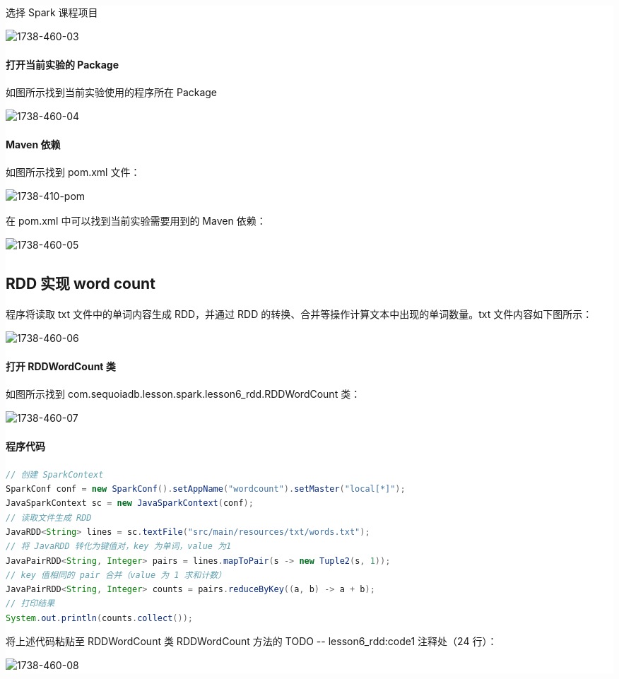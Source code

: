 选择 Spark 课程项目

![1738-460-03](https://doc.shiyanlou.com/courses/1738/1207281/24aaf448f76d9e2e61a59a6dc44aa507-0)

#### 打开当前实验的 Package

如图所示找到当前实验使用的程序所在 Package

![1738-460-04](https://doc.shiyanlou.com/courses/1738/1207281/368eebd5c824a5f029eb3b546b98abcc-0)

#### Maven 依赖

如图所示找到 pom.xml 文件：

![1738-410-pom](https://doc.shiyanlou.com/courses/1738/1207281/2096e77f8ff05283b1b51e9f5182b861-0)

在 pom.xml 中可以找到当前实验需要用到的 Maven 依赖：

![1738-460-05](https://doc.shiyanlou.com/courses/1738/1207281/72ddb27afd9118ddef82ca7aa3d56d39-0)



## RDD 实现 word count

程序将读取 txt 文件中的单词内容生成 RDD，并通过 RDD 的转换、合并等操作计算文本中出现的单词数量。txt 文件内容如下图所示：

![1738-460-06](https://doc.shiyanlou.com/courses/1738/1207281/264cd37a16e9df1b28ea05ef07b1caae-0)

#### 打开 RDDWordCount  类

如图所示找到 com.sequoiadb.lesson.spark.lesson6_rdd.RDDWordCount 类：

![1738-460-07](https://doc.shiyanlou.com/courses/1738/1207281/ab74a6c6c542fc3499d75ffbd6701a25-0)

#### 程序代码

```java
// 创建 SparkContext
SparkConf conf = new SparkConf().setAppName("wordcount").setMaster("local[*]");
JavaSparkContext sc = new JavaSparkContext(conf);
// 读取文件生成 RDD
JavaRDD<String> lines = sc.textFile("src/main/resources/txt/words.txt");
// 将 JavaRDD 转化为键值对，key 为单词，value 为1
JavaPairRDD<String, Integer> pairs = lines.mapToPair(s -> new Tuple2(s, 1));
// key 值相同的 pair 合并（value 为 1 求和计数）
JavaPairRDD<String, Integer> counts = pairs.reduceByKey((a, b) -> a + b);
// 打印结果
System.out.println(counts.collect());
```

将上述代码粘贴至 RDDWordCount 类 RDDWordCount 方法的 TODO -- lesson6_rdd:code1 注释处（24 行）：

![1738-460-08](https://doc.shiyanlou.com/courses/1738/1207281/1077df56ec8e053cdb83733e91774429-0)
